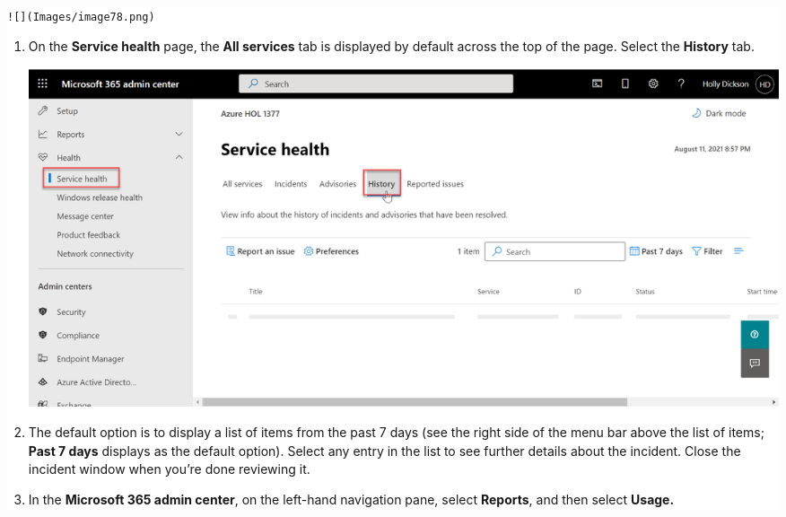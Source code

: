 	![](Images/image78.png)

1. On the **Service health** page, the **All services** tab is displayed by default across the top of the page. Select the **History** tab.  

	![](Images/image79.png)

1. The default option is to display a list of items from the past 7 days (see the right side of the menu bar above the list of items; **Past 7 days** displays as the default option). Select any entry in the list to see further details about the incident. Close the incident window when you’re done reviewing it. 

1. In the **Microsoft 365 admin center**, on the left-hand navigation pane, select **Reports**, and then select **Usage.** 
